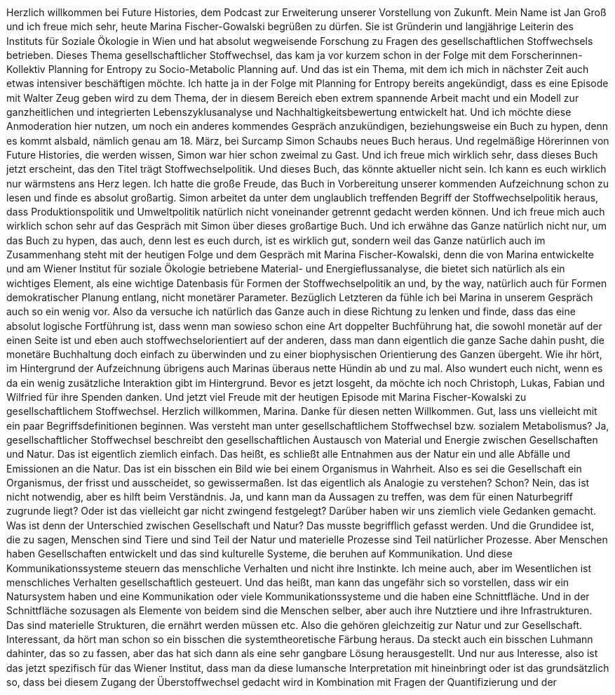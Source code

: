 Herzlich willkommen bei Future Histories, dem Podcast zur Erweiterung unserer Vorstellung von Zukunft. Mein Name ist Jan Groß und ich freue mich sehr, heute Marina Fischer-Gowalski begrüßen zu dürfen. Sie ist Gründerin und langjährige Leiterin des Instituts für Soziale Ökologie in Wien und hat absolut wegweisende Forschung zu Fragen des gesellschaftlichen Stoffwechsels betrieben. Dieses Thema gesellschaftlicher Stoffwechsel, das kam ja vor kurzem schon in der Folge mit dem Forscherinnen-Kollektiv Planning for Entropy zu Socio-Metabolic Planning auf. Und das ist ein Thema, mit dem ich mich in nächster Zeit auch etwas intensiver beschäftigen möchte. Ich hatte ja in der Folge mit Planning for Entropy bereits angekündigt, dass es eine Episode mit Walter Zeug geben wird zu dem Thema, der in diesem Bereich eben extrem spannende Arbeit macht und ein Modell zur ganzheitlichen und integrierten Lebenszyklusanalyse und Nachhaltigkeitsbewertung entwickelt hat. Und ich möchte diese Anmoderation hier nutzen, um noch ein anderes kommendes Gespräch anzukündigen, beziehungsweise ein Buch zu hypen, denn es kommt alsbald, nämlich genau am 18. März, bei Surcamp Simon Schaubs neues Buch heraus. Und regelmäßige Hörerinnen von Future Histories, die werden wissen, Simon war hier schon zweimal zu Gast. Und ich freue mich wirklich sehr, dass dieses Buch jetzt erscheint, das den Titel trägt Stoffwechselpolitik. Und dieses Buch, das könnte aktueller nicht sein. Ich kann es euch wirklich nur wärmstens ans Herz legen. Ich hatte die große Freude, das Buch in Vorbereitung unserer kommenden Aufzeichnung schon zu lesen und finde es absolut großartig. Simon arbeitet da unter dem unglaublich treffenden Begriff der Stoffwechselpolitik heraus, dass Produktionspolitik und Umweltpolitik natürlich nicht voneinander getrennt gedacht werden können. Und ich freue mich auch wirklich schon sehr auf das Gespräch mit Simon über dieses großartige Buch. Und ich erwähne das Ganze natürlich nicht nur, um das Buch zu hypen, das auch, denn lest es euch durch, ist es wirklich gut, sondern weil das Ganze natürlich auch im Zusammenhang steht mit der heutigen Folge und dem Gespräch mit Marina Fischer-Kowalski, denn die von Marina entwickelte und am Wiener Institut für soziale Ökologie betriebene Material- und Energieflussanalyse, die bietet sich natürlich als ein wichtiges Element, als eine wichtige Datenbasis für Formen der Stoffwechselpolitik an und, by the way, natürlich auch für Formen demokratischer Planung entlang, nicht monetärer Parameter. Bezüglich Letzteren da fühle ich bei Marina in unserem Gespräch auch so ein wenig vor. Also da versuche ich natürlich das Ganze auch in diese Richtung zu lenken und finde, dass das eine absolut logische Fortführung ist, dass wenn man sowieso schon eine Art doppelter Buchführung hat, die sowohl monetär auf der einen Seite ist und eben auch stoffwechselorientiert auf der anderen, dass man dann eigentlich die ganze Sache dahin pusht, die monetäre Buchhaltung doch einfach zu überwinden und zu einer biophysischen Orientierung des Ganzen übergeht. Wie ihr hört, im Hintergrund der Aufzeichnung übrigens auch Marinas überaus nette Hündin ab und zu mal. Also wundert euch nicht, wenn es da ein wenig zusätzliche Interaktion gibt im Hintergrund. Bevor es jetzt losgeht, da möchte ich noch Christoph, Lukas, Fabian und Wilfried für ihre Spenden danken. Und jetzt viel Freude mit der heutigen Episode mit Marina Fischer-Kowalski zu gesellschaftlichem Stoffwechsel. Herzlich willkommen, Marina. Danke für diesen netten Willkommen. Gut, lass uns vielleicht mit ein paar Begriffsdefinitionen beginnen. Was versteht man unter gesellschaftlichem Stoffwechsel bzw. sozialem Metabolismus? Ja, gesellschaftlicher Stoffwechsel beschreibt den gesellschaftlichen Austausch von Material und Energie zwischen Gesellschaften und Natur. Das ist eigentlich ziemlich einfach. Das heißt, es schließt alle Entnahmen aus der Natur ein und alle Abfälle und Emissionen an die Natur. Das ist ein bisschen ein Bild wie bei einem Organismus in Wahrheit. Also es sei die Gesellschaft ein Organismus, der frisst und ausscheidet, so gewissermaßen. Ist das eigentlich als Analogie zu verstehen? Schon? Nein, das ist nicht notwendig, aber es hilft beim Verständnis. Ja, und kann man da Aussagen zu treffen, was dem für einen Naturbegriff zugrunde liegt? Oder ist das vielleicht gar nicht zwingend festgelegt? Darüber haben wir uns ziemlich viele Gedanken gemacht. Was ist denn der Unterschied zwischen Gesellschaft und Natur? Das musste begrifflich gefasst werden. Und die Grundidee ist, die zu sagen, Menschen sind Tiere und sind Teil der Natur und materielle Prozesse sind Teil natürlicher Prozesse. Aber Menschen haben Gesellschaften entwickelt und das sind kulturelle Systeme, die beruhen auf Kommunikation. Und diese Kommunikationssysteme steuern das menschliche Verhalten und nicht ihre Instinkte. Ich meine auch, aber im Wesentlichen ist menschliches Verhalten gesellschaftlich gesteuert. Und das heißt, man kann das ungefähr sich so vorstellen, dass wir ein Natursystem haben und eine Kommunikation oder viele Kommunikationssysteme und die haben eine Schnittfläche. Und in der Schnittfläche sozusagen als Elemente von beidem sind die Menschen selber, aber auch ihre Nutztiere und ihre Infrastrukturen. Das sind materielle Strukturen, die ernährt werden müssen etc. Also die gehören gleichzeitig zur Natur und zur Gesellschaft. Interessant, da hört man schon so ein bisschen die systemtheoretische Färbung heraus. Da steckt auch ein bisschen Luhmann dahinter, das so zu fassen, aber das hat sich dann als eine sehr gangbare Lösung herausgestellt. Und nur aus Interesse, also ist das jetzt spezifisch für das Wiener Institut, dass man da diese lumansche Interpretation mit hineinbringt oder ist das grundsätzlich so, dass bei diesem Zugang der Überstoffwechsel gedacht wird in Kombination mit Fragen der Quantifizierung und der